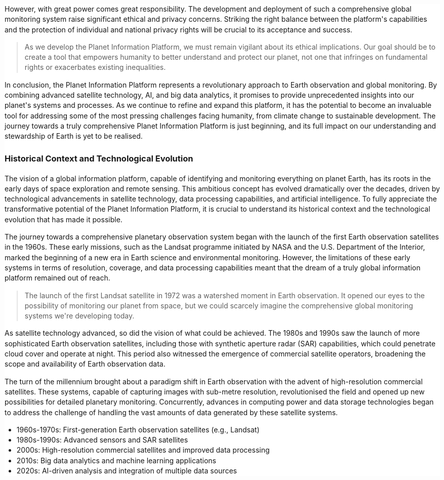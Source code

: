 However, with great power comes great responsibility. The development and deployment of such a comprehensive global monitoring system raise significant ethical and privacy concerns. Striking the right balance between the platform's capabilities and the protection of individual and national privacy rights will be crucial to its acceptance and success.

> As we develop the Planet Information Platform, we must remain vigilant about its ethical implications. Our goal should be to create a tool that empowers humanity to better understand and protect our planet, not one that infringes on fundamental rights or exacerbates existing inequalities.

In conclusion, the Planet Information Platform represents a revolutionary approach to Earth observation and global monitoring. By combining advanced satellite technology, AI, and big data analytics, it promises to provide unprecedented insights into our planet's systems and processes. As we continue to refine and expand this platform, it has the potential to become an invaluable tool for addressing some of the most pressing challenges facing humanity, from climate change to sustainable development. The journey towards a truly comprehensive Planet Information Platform is just beginning, and its full impact on our understanding and stewardship of Earth is yet to be realised.

### <a id="historical-context-and-technological-evolution"></a>Historical Context and Technological Evolution

The vision of a global information platform, capable of identifying and monitoring everything on planet Earth, has its roots in the early days of space exploration and remote sensing. This ambitious concept has evolved dramatically over the decades, driven by technological advancements in satellite technology, data processing capabilities, and artificial intelligence. To fully appreciate the transformative potential of the Planet Information Platform, it is crucial to understand its historical context and the technological evolution that has made it possible.

The journey towards a comprehensive planetary observation system began with the launch of the first Earth observation satellites in the 1960s. These early missions, such as the Landsat programme initiated by NASA and the U.S. Department of the Interior, marked the beginning of a new era in Earth science and environmental monitoring. However, the limitations of these early systems in terms of resolution, coverage, and data processing capabilities meant that the dream of a truly global information platform remained out of reach.

> The launch of the first Landsat satellite in 1972 was a watershed moment in Earth observation. It opened our eyes to the possibility of monitoring our planet from space, but we could scarcely imagine the comprehensive global monitoring systems we're developing today.

As satellite technology advanced, so did the vision of what could be achieved. The 1980s and 1990s saw the launch of more sophisticated Earth observation satellites, including those with synthetic aperture radar (SAR) capabilities, which could penetrate cloud cover and operate at night. This period also witnessed the emergence of commercial satellite operators, broadening the scope and availability of Earth observation data.

The turn of the millennium brought about a paradigm shift in Earth observation with the advent of high-resolution commercial satellites. These systems, capable of capturing images with sub-metre resolution, revolutionised the field and opened up new possibilities for detailed planetary monitoring. Concurrently, advances in computing power and data storage technologies began to address the challenge of handling the vast amounts of data generated by these satellite systems.

- 1960s-1970s: First-generation Earth observation satellites (e.g., Landsat)
- 1980s-1990s: Advanced sensors and SAR satellites
- 2000s: High-resolution commercial satellites and improved data processing
- 2010s: Big data analytics and machine learning applications
- 2020s: AI-driven analysis and integration of multiple data sources

